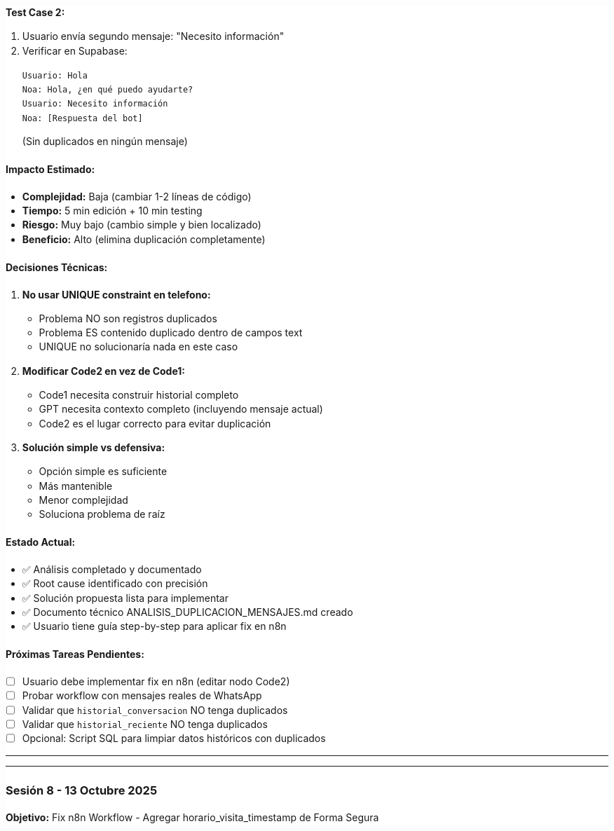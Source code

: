 **Test Case 2:**
1. Usuario envía segundo mensaje: "Necesito información"
2. Verificar en Supabase:
   ```
   Usuario: Hola
   Noa: Hola, ¿en qué puedo ayudarte?
   Usuario: Necesito información
   Noa: [Respuesta del bot]
   ```
   (Sin duplicados en ningún mensaje)

#### Impacto Estimado:
- **Complejidad:** Baja (cambiar 1-2 líneas de código)
- **Tiempo:** 5 min edición + 10 min testing
- **Riesgo:** Muy bajo (cambio simple y bien localizado)
- **Beneficio:** Alto (elimina duplicación completamente)

#### Decisiones Técnicas:
1. **No usar UNIQUE constraint en telefono:**
   - Problema NO son registros duplicados
   - Problema ES contenido duplicado dentro de campos text
   - UNIQUE no solucionaría nada en este caso

2. **Modificar Code2 en vez de Code1:**
   - Code1 necesita construir historial completo
   - GPT necesita contexto completo (incluyendo mensaje actual)
   - Code2 es el lugar correcto para evitar duplicación

3. **Solución simple vs defensiva:**
   - Opción simple es suficiente
   - Más mantenible
   - Menor complejidad
   - Soluciona problema de raíz

#### Estado Actual:
- ✅ Análisis completado y documentado
- ✅ Root cause identificado con precisión
- ✅ Solución propuesta lista para implementar
- ✅ Documento técnico ANALISIS_DUPLICACION_MENSAJES.md creado
- ✅ Usuario tiene guía step-by-step para aplicar fix en n8n

#### Próximas Tareas Pendientes:
- [ ] Usuario debe implementar fix en n8n (editar nodo Code2)
- [ ] Probar workflow con mensajes reales de WhatsApp
- [ ] Validar que `historial_conversacion` NO tenga duplicados
- [ ] Validar que `historial_reciente` NO tenga duplicados
- [ ] Opcional: Script SQL para limpiar datos históricos con duplicados

---

---

### **Sesión 8 - 13 Octubre 2025**
**Objetivo:** Fix n8n Workflow - Agregar horario_visita_timestamp de Forma Segura
